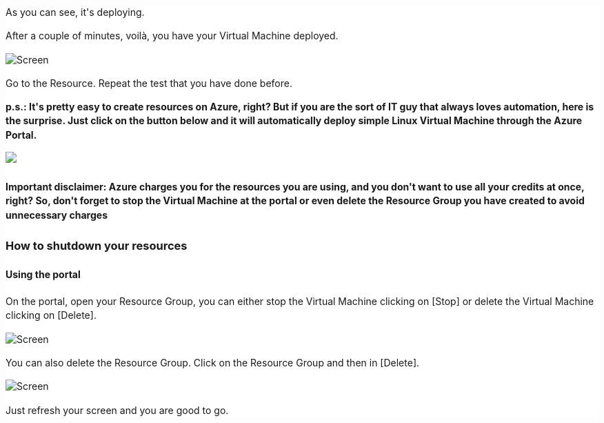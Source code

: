 As you can see, it's deploying.

After a couple of minutes, voilà, you have your Virtual Machine deployed.

![Screen](./images/azportaldeploy3.png)

Go to the Resource. Repeat the test that you have done before.

**p.s.: It's pretty easy to create resources on Azure, right? But if you are the sort of IT guy that always loves automation, here is the surprise. Just click on the button below and it will automatically deploy simple Linux Virtual Machine through the  Azure Portal.**

<a href="https://portal.azure.com/#create/Microsoft.Template/uri/https%3A%2F%2Fraw.githubusercontent.com%2Ffathym-it%2Fazure-quickstart-templates%2Fmaster%2Fubuntu-desktop-gnome-rdp%2Fazuredeploy.json" target="_blank">
<img src="https://raw.githubusercontent.com/fathym-it/azure-quickstart-templates/master/1-CONTRIBUTION-GUIDE/images/deploytoazure.svg?sanitize=true"/>
</a>

#### Important disclaimer: Azure charges you for the resources you are using, and you don't want to use all your credits at once, right? So, don't forget to stop the Virtual Machine at the portal or even delete the Resource Group you have created to avoid unnecessary charges

### How to shutdown your resources

#### Using the portal

On the portal, open your Resource Group, you can either stop the Virtual Machine clicking on [Stop] or delete the Virtual Machine clicking on [Delete].

![Screen](./images/off1.png)

You can also delete the Resource Group. Click on the Resource Group and then in [Delete].

![Screen](./images/off2.png)

Just refresh your screen and you are good to go.